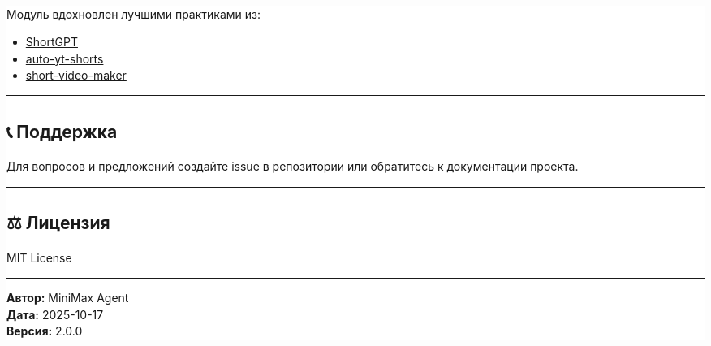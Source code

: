 Модуль вдохновлен лучшими практиками из:
- [ShortGPT](https://github.com/RayVentura/ShortGPT)
- [auto-yt-shorts](https://github.com/marvinvr/auto-yt-shorts)
- [short-video-maker](https://github.com/gyoridavid/short-video-maker)

---

## 📞 Поддержка

Для вопросов и предложений создайте issue в репозитории или обратитесь к документации проекта.

---

## ⚖️ Лицензия

MIT License

---

**Автор:** MiniMax Agent  
**Дата:** 2025-10-17  
**Версия:** 2.0.0
